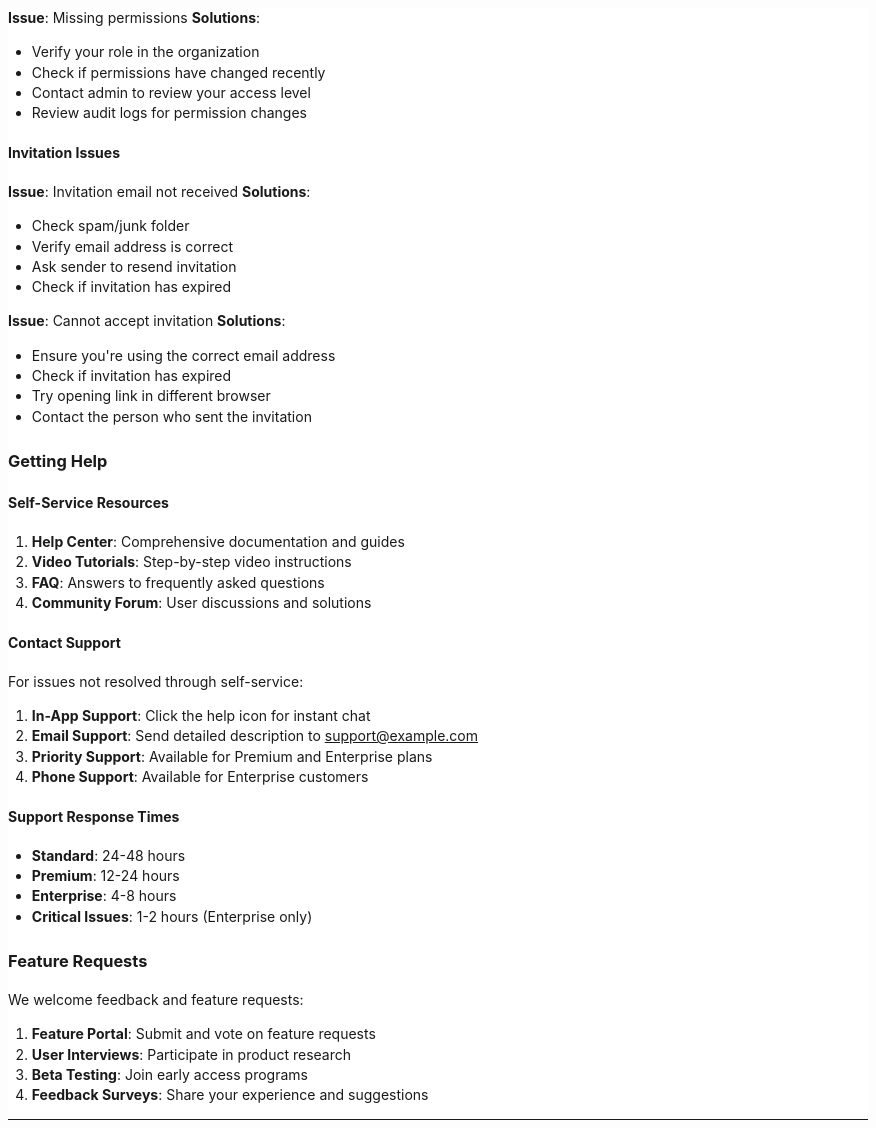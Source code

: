 **Issue**: Missing permissions
**Solutions**:
- Verify your role in the organization
- Check if permissions have changed recently
- Contact admin to review your access level
- Review audit logs for permission changes

#### Invitation Issues

**Issue**: Invitation email not received
**Solutions**:
- Check spam/junk folder
- Verify email address is correct
- Ask sender to resend invitation
- Check if invitation has expired

**Issue**: Cannot accept invitation
**Solutions**:
- Ensure you're using the correct email address
- Check if invitation has expired
- Try opening link in different browser
- Contact the person who sent the invitation

### Getting Help

#### Self-Service Resources

1. **Help Center**: Comprehensive documentation and guides
2. **Video Tutorials**: Step-by-step video instructions
3. **FAQ**: Answers to frequently asked questions
4. **Community Forum**: User discussions and solutions

#### Contact Support

For issues not resolved through self-service:

1. **In-App Support**: Click the help icon for instant chat
2. **Email Support**: Send detailed description to support@example.com
3. **Priority Support**: Available for Premium and Enterprise plans
4. **Phone Support**: Available for Enterprise customers

#### Support Response Times

- **Standard**: 24-48 hours
- **Premium**: 12-24 hours
- **Enterprise**: 4-8 hours
- **Critical Issues**: 1-2 hours (Enterprise only)

### Feature Requests

We welcome feedback and feature requests:

1. **Feature Portal**: Submit and vote on feature requests
2. **User Interviews**: Participate in product research
3. **Beta Testing**: Join early access programs
4. **Feedback Surveys**: Share your experience and suggestions

---